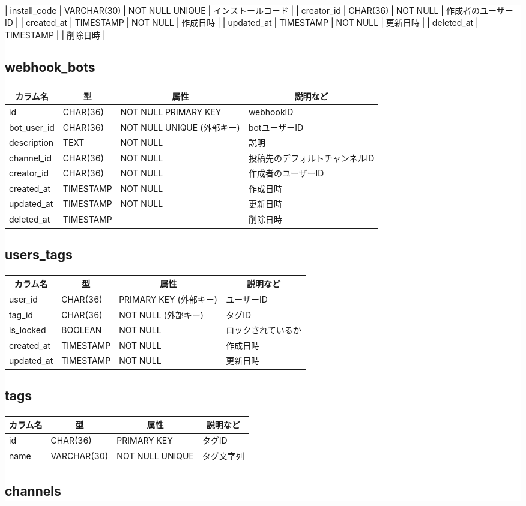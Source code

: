 | install_code | VARCHAR(30) | NOT NULL UNIQUE | インストールコード |
| creator_id | CHAR(36) | NOT NULL | 作成者のユーザーID |
| created_at | TIMESTAMP | NOT NULL | 作成日時 |
| updated_at | TIMESTAMP | NOT NULL | 更新日時 |
| deleted_at | TIMESTAMP | | 削除日時 |

## webhook_bots

| カラム名 | 型 | 属性 | 説明など | 
| --- | --- | --- | --- |
| id | CHAR(36) | NOT NULL PRIMARY KEY | webhookID |
| bot_user_id | CHAR(36) | NOT NULL UNIQUE (外部キー) | botユーザーID |
| description | TEXT | NOT NULL | 説明 |
| channel_id | CHAR(36) | NOT NULL | 投稿先のデフォルトチャンネルID |
| creator_id | CHAR(36) | NOT NULL | 作成者のユーザーID |
| created_at | TIMESTAMP | NOT NULL | 作成日時 |
| updated_at | TIMESTAMP | NOT NULL | 更新日時 |
| deleted_at | TIMESTAMP | | 削除日時 |

## users_tags

| カラム名 | 型 | 属性 | 説明など | 
| --- | --- | --- | --- |
| user_id | CHAR(36) | PRIMARY KEY (外部キー) | ユーザーID |
| tag_id | CHAR(36) | NOT NULL (外部キー) | タグID |
| is_locked | BOOLEAN | NOT NULL | ロックされているか |
| created_at | TIMESTAMP | NOT NULL | 作成日時 |
| updated_at | TIMESTAMP | NOT NULL | 更新日時 |

## tags

| カラム名 | 型 | 属性 | 説明など | 
| --- | --- | --- | --- |
| id | CHAR(36) | PRIMARY KEY |タグID |
| name | VARCHAR(30) | NOT NULL UNIQUE | タグ文字列 |

## channels
